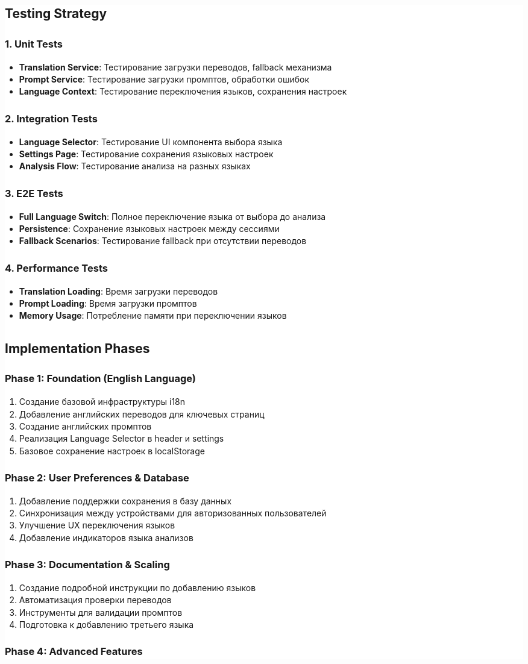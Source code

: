 ## Testing Strategy

### 1. Unit Tests

- **Translation Service**: Тестирование загрузки переводов, fallback механизма
- **Prompt Service**: Тестирование загрузки промптов, обработки ошибок
- **Language Context**: Тестирование переключения языков, сохранения настроек

### 2. Integration Tests

- **Language Selector**: Тестирование UI компонента выбора языка
- **Settings Page**: Тестирование сохранения языковых настроек
- **Analysis Flow**: Тестирование анализа на разных языках

### 3. E2E Tests

- **Full Language Switch**: Полное переключение языка от выбора до анализа
- **Persistence**: Сохранение языковых настроек между сессиями
- **Fallback Scenarios**: Тестирование fallback при отсутствии переводов

### 4. Performance Tests

- **Translation Loading**: Время загрузки переводов
- **Prompt Loading**: Время загрузки промптов
- **Memory Usage**: Потребление памяти при переключении языков

## Implementation Phases

### Phase 1: Foundation (English Language)

1. Создание базовой инфраструктуры i18n
2. Добавление английских переводов для ключевых страниц
3. Создание английских промптов
4. Реализация Language Selector в header и settings
5. Базовое сохранение настроек в localStorage

### Phase 2: User Preferences & Database

1. Добавление поддержки сохранения в базу данных
2. Синхронизация между устройствами для авторизованных пользователей
3. Улучшение UX переключения языков
4. Добавление индикаторов языка анализов

### Phase 3: Documentation & Scaling

1. Создание подробной инструкции по добавлению языков
2. Автоматизация проверки переводов
3. Инструменты для валидации промптов
4. Подготовка к добавлению третьего языка

### Phase 4: Advanced Features
